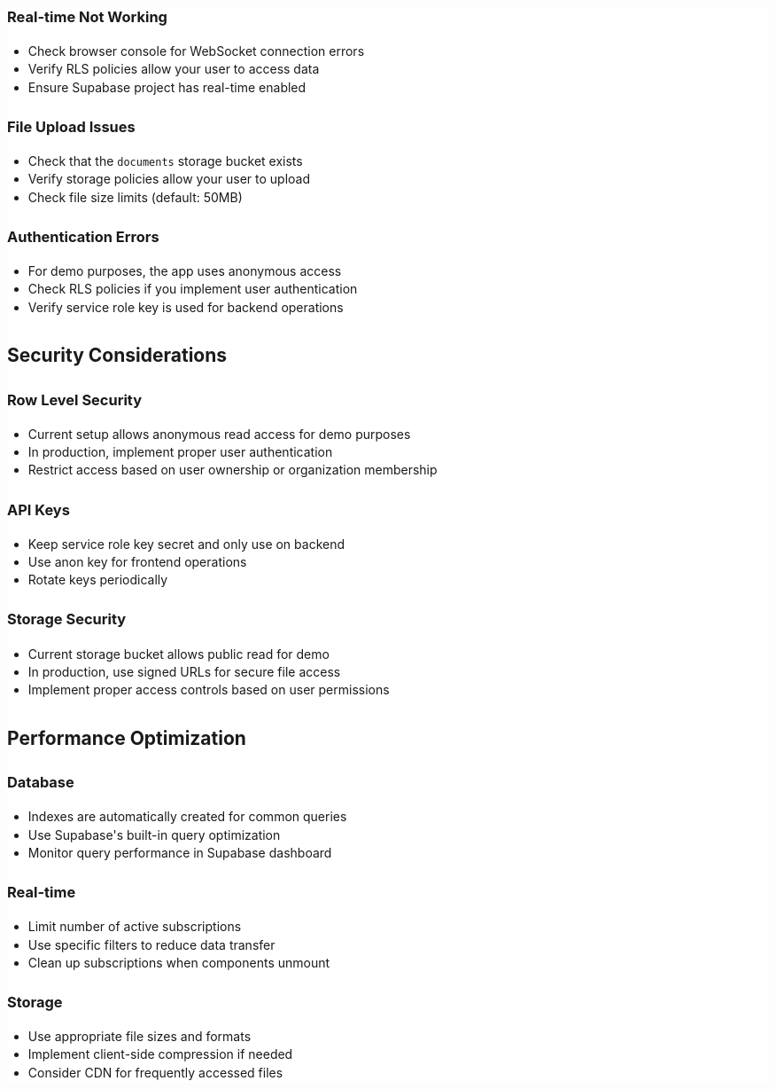 ### Real-time Not Working
- Check browser console for WebSocket connection errors
- Verify RLS policies allow your user to access data
- Ensure Supabase project has real-time enabled

### File Upload Issues
- Check that the `documents` storage bucket exists
- Verify storage policies allow your user to upload
- Check file size limits (default: 50MB)

### Authentication Errors
- For demo purposes, the app uses anonymous access
- Check RLS policies if you implement user authentication
- Verify service role key is used for backend operations

## Security Considerations

### Row Level Security
- Current setup allows anonymous read access for demo purposes
- In production, implement proper user authentication
- Restrict access based on user ownership or organization membership

### API Keys
- Keep service role key secret and only use on backend
- Use anon key for frontend operations
- Rotate keys periodically

### Storage Security
- Current storage bucket allows public read for demo
- In production, use signed URLs for secure file access
- Implement proper access controls based on user permissions

## Performance Optimization

### Database
- Indexes are automatically created for common queries
- Use Supabase's built-in query optimization
- Monitor query performance in Supabase dashboard

### Real-time
- Limit number of active subscriptions
- Use specific filters to reduce data transfer
- Clean up subscriptions when components unmount

### Storage
- Use appropriate file sizes and formats
- Implement client-side compression if needed
- Consider CDN for frequently accessed files
